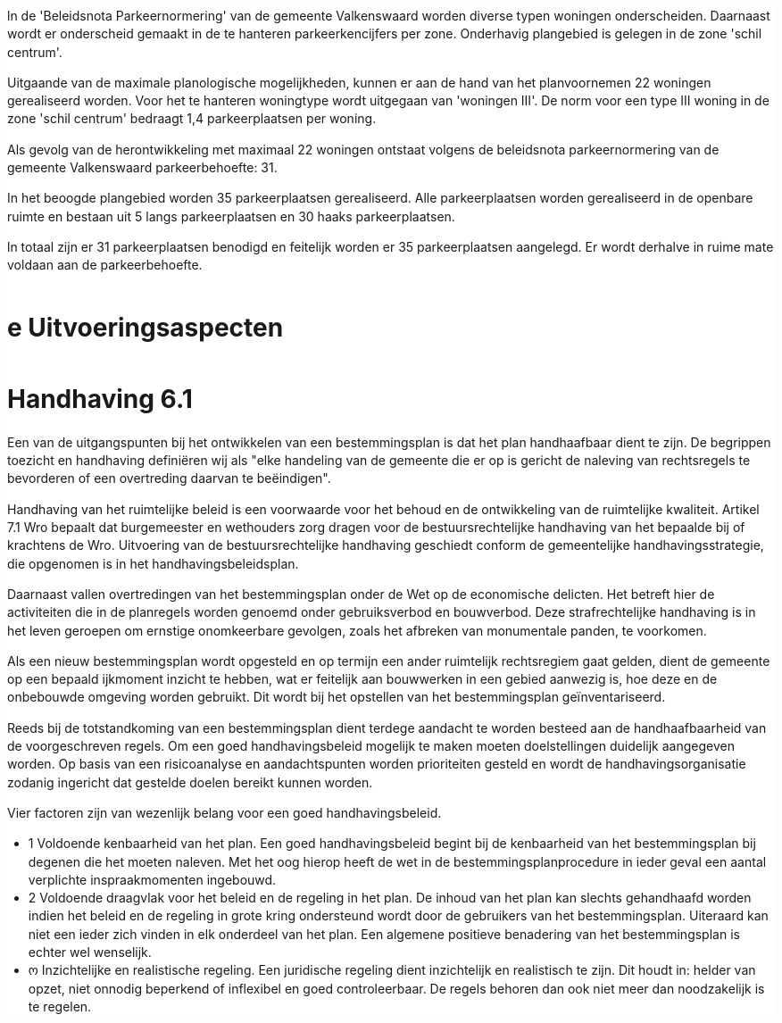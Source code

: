 ln de 'Beleidsnota Parkeernormering' van de gemeente Valkenswaard worden diverse typen woningen onderscheiden. Daarnaast wordt er onderscheid gemaakt in de te hanteren parkeerkencijfers per zone. Onderhavig plangebied is gelegen in de zone 'schil centrum'.

Uitgaande van de maximale planologische mogelijkheden, kunnen er aan de hand van het planvoornemen 22 woningen gerealiseerd worden. Voor het te hanteren woningtype wordt uitgegaan van 'woningen III'. De norm voor een type III woning in de zone 'schil centrum' bedraagt 1,4 parkeerplaatsen per woning.

Als gevolg van de herontwikkeling met maximaal 22 woningen ontstaat volgens de beleidsnota parkeernormering van de gemeente Valkenswaard parkeerbehoefte: 31.

In het beoogde plangebied worden 35 parkeerplaatsen gerealiseerd. Alle parkeerplaatsen worden gerealiseerd in de openbare ruimte en bestaan uit 5 langs parkeerplaatsen en 30 haaks parkeerplaatsen.

ln totaal zijn er 31 parkeerplaatsen benodigd en feitelijk worden er 35 parkeerplaatsen aangelegd. Er wordt derhalve in ruime mate voldaan aan de parkeerbehoefte.

# e Uitvoeringsaspecten

# Handhaving 6.1

Een van de uitgangspunten bij het ontwikkelen van een bestemmingsplan is dat het plan handhaafbaar dient te zijn. De begrippen toezicht en handhaving definiëren wij als "elke handeling van de gemeente die er op is gericht de naleving van rechtsregels te bevorderen of een overtreding daarvan te beëindigen".

Handhaving van het ruimtelijke beleid is een voorwaarde voor het behoud en de ontwikkeling van de ruimtelijke kwaliteit. Artikel 7.1 Wro bepaalt dat burgemeester en wethouders zorg dragen voor de bestuursrechtelijke handhaving van het bepaalde bij of krachtens de Wro. Uitvoering van de bestuursrechtelijke handhaving geschiedt conform de gemeentelijke handhavingsstrategie, die opgenomen is in het handhavingsbeleidsplan.

Daarnaast vallen overtredingen van het bestemmingsplan onder de Wet op de economische delicten. Het betreft hier de activiteiten die in de planregels worden genoemd onder gebruiksverbod en bouwverbod. Deze strafrechtelijke handhaving is in het leven geroepen om ernstige onomkeerbare gevolgen, zoals het afbreken van monumentale panden, te voorkomen.

Als een nieuw bestemmingsplan wordt opgesteld en op termijn een ander ruimtelijk rechtsregiem gaat gelden, dient de gemeente op een bepaald ijkmoment inzicht te hebben, wat er feitelijk aan bouwwerken in een gebied aanwezig is, hoe deze en de onbebouwde omgeving worden gebruikt. Dit wordt bij het opstellen van het bestemmingsplan geïnventariseerd.

Reeds bij de totstandkoming van een bestemmingsplan dient terdege aandacht te worden besteed aan de handhaafbaarheid van de voorgeschreven regels. Om een goed handhavingsbeleid mogelijk te maken moeten doelstellingen duidelijk aangegeven worden. Op basis van een risicoanalyse en aandachtspunten worden prioriteiten gesteld en wordt de handhavingsorganisatie zodanig ingericht dat gestelde doelen bereikt kunnen worden.

Vier factoren zijn van wezenlijk belang voor een goed handhavingsbeleid.

- 1 Voldoende kenbaarheid van het plan. Een goed handhavingsbeleid begint bij de kenbaarheid van het bestemmingsplan bij degenen die het moeten naleven. Met het oog hierop heeft de wet in de bestemmingsplanprocedure in ieder geval een aantal verplichte inspraakmomenten ingebouwd.
- 2 Voldoende draagvlak voor het beleid en de regeling in het plan. De inhoud van het plan kan slechts gehandhaafd worden indien het beleid en de regeling in grote kring ondersteund wordt door de gebruikers van het bestemmingsplan. Uiteraard kan niet een ieder zich vinden in elk onderdeel van het plan. Een algemene positieve benadering van het bestemmingsplan is echter wel wenselijk.
- ო Inzichtelijke en realistische regeling. Een juridische regeling dient inzichtelijk en realistisch te zijn. Dit houdt in: helder van opzet, niet onnodig beperkend of inflexibel en goed controleerbaar. De regels behoren dan ook niet meer dan noodzakelijk is te regelen.